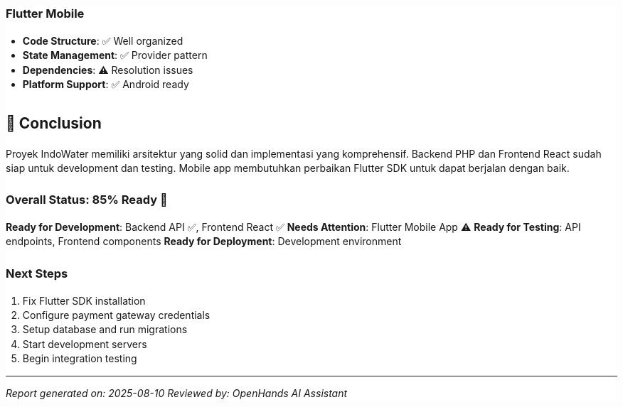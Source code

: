 ### Flutter Mobile
- **Code Structure**: ✅ Well organized
- **State Management**: ✅ Provider pattern
- **Dependencies**: ⚠️ Resolution issues
- **Platform Support**: ✅ Android ready

## 🏁 Conclusion

Proyek IndoWater memiliki arsitektur yang solid dan implementasi yang komprehensif. Backend PHP dan Frontend React sudah siap untuk development dan testing. Mobile app membutuhkan perbaikan Flutter SDK untuk dapat berjalan dengan baik.

### Overall Status: **85% Ready** 🎯

**Ready for Development**: Backend API ✅, Frontend React ✅
**Needs Attention**: Flutter Mobile App ⚠️
**Ready for Testing**: API endpoints, Frontend components
**Ready for Deployment**: Development environment

### Next Steps
1. Fix Flutter SDK installation
2. Configure payment gateway credentials
3. Setup database and run migrations
4. Start development servers
5. Begin integration testing

---
*Report generated on: 2025-08-10*
*Reviewed by: OpenHands AI Assistant*